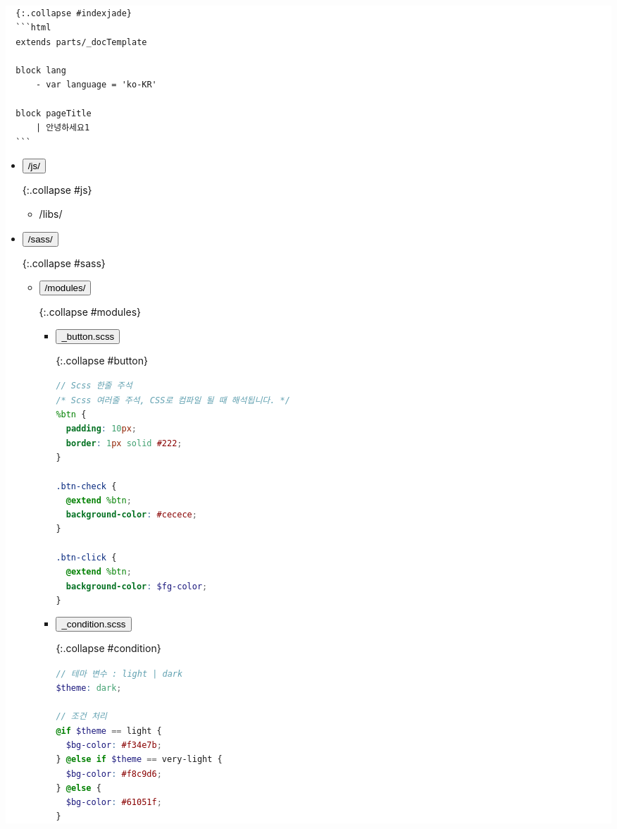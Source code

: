       {:.collapse #indexjade}
      ```html
      extends parts/_docTemplate
      
      block lang
          - var language = 'ko-KR'
      
      block pageTitle
          | 안녕하세요1
      ```
  * <button data-toggle="collapse" data-target="#js">/js/</button>
  
    {:.collapse #js}
    * /libs/
  * <button data-toggle="collapse" data-target="#sass">/sass/</button>
  
      {:.collapse #sass}
      * <button data-toggle="collapse" data-target="#modules">/modules/</button>
        
        {:.collapse #modules}
        * <button data-toggle="collapse" data-target="#button">_button.scss</button>
          
          {:.collapse #button}
          ```scss
          // Scss 한줄 주석
          /* Scss 여러줄 주석, CSS로 컴파일 될 때 해석됩니다. */
          %btn {
            padding: 10px;
            border: 1px solid #222;
          }
          
          .btn-check {
            @extend %btn;
            background-color: #cecece;
          }
          
          .btn-click {
            @extend %btn;
            background-color: $fg-color;
          }
          ```
        * <button data-toggle="collapse" data-target="#condition">_condition.scss</button>
        
          {:.collapse #condition}
          ```scss
          // 테마 변수 : light | dark
          $theme: dark;
          
          // 조건 처리
          @if $theme == light {
            $bg-color: #f34e7b;
          } @else if $theme == very-light {
            $bg-color: #f8c9d6;
          } @else {
            $bg-color: #61051f;
          }
          